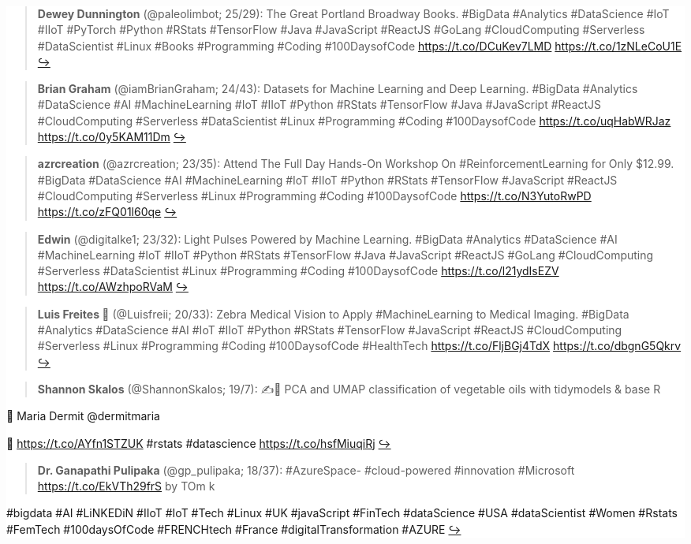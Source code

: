 


> **Dewey Dunnington** (@paleolimbot; 25/29): The Great Portland Broadway Books. #BigData #Analytics #DataScience #IoT #IIoT #PyTorch #Python #RStats #TensorFlow #Java #JavaScript #ReactJS #GoLang #CloudComputing #Serverless #DataScientist #Linux #Books #Programming #Coding #100DaysofCode 
https://t.co/DCuKev7LMD https://t.co/1zNLeCoU1E  [&#8618;](https://twitter.com/dataandme/status/1360060319998042114)




> **Brian Graham** (@iamBrianGraham; 24/43): Datasets for Machine Learning and Deep Learning. #BigData #Analytics #DataScience #AI #MachineLearning #IoT #IIoT #Python #RStats #TensorFlow #Java #JavaScript #ReactJS #CloudComputing #Serverless #DataScientist #Linux #Programming #Coding #100DaysofCode 
https://t.co/uqHabWRJaz https://t.co/0y5KAM11Dm  [&#8618;](https://twitter.com/dataandme/status/1360058556196794368)




> **azrcreation** (@azrcreation; 23/35): Attend The Full Day Hands-On Workshop On #ReinforcementLearning for Only $12.99. #BigData #DataScience #AI #MachineLearning #IoT #IIoT #Python #RStats #TensorFlow #JavaScript #ReactJS #CloudComputing #Serverless #Linux #Programming #Coding #100DaysofCode
https://t.co/N3YutoRwPD https://t.co/zFQ01l60qe  [&#8618;](https://twitter.com/dataandme/status/1360066917873176577)




> **Edwin** (@digitalke1; 23/32): Light Pulses Powered by Machine Learning. #BigData #Analytics #DataScience #AI #MachineLearning #IoT #IIoT #Python #RStats #TensorFlow #Java #JavaScript #ReactJS #GoLang #CloudComputing #Serverless #DataScientist #Linux #Programming #Coding #100DaysofCode
https://t.co/l21ydIsEZV https://t.co/AWzhpoRVaM  [&#8618;](https://twitter.com/dataandme/status/1360060327983988736)




> **Luis Freites 🐘** (@Luisfreii; 20/33): Zebra Medical Vision to Apply #MachineLearning to Medical Imaging. #BigData #Analytics #DataScience #AI #IoT #IIoT #Python #RStats #TensorFlow #JavaScript #ReactJS #CloudComputing #Serverless #Linux #Programming #Coding #100DaysofCode #HealthTech 
https://t.co/FljBGj4TdX https://t.co/dbgnG5Qkrv  [&#8618;](https://twitter.com/dataandme/status/1360069691553808384)




> **Shannon Skalos** (@ShannonSkalos; 19/7): ✍️🧹 PCA and UMAP classification of vegetable oils with tidymodels &amp; base R
>
👤 Maria Dermit @dermitmaria  
>
🔗 https://t.co/AYfn1STZUK
#rstats #datascience https://t.co/hsfMiuqiRj  [&#8618;](https://twitter.com/dataandme/status/1360051044617715713)




> **Dr. Ganapathi Pulipaka** (@gp_pulipaka; 18/37): #AzureSpace-
#cloud-powered #innovation  #Microsoft https://t.co/EkVTh29frS
by
TOm k
>
#bigdata
#AI #LiNKEDiN #IIoT #IoT #Tech #Linux #UK #javaScript #FinTech #dataScience #USA #dataScientist #Women #Rstats #FemTech #100daysOfCode #FRENCHtech #France #digitalTransformation #AZURE  [&#8618;](https://twitter.com/dataandme/status/1360049280229122048)
